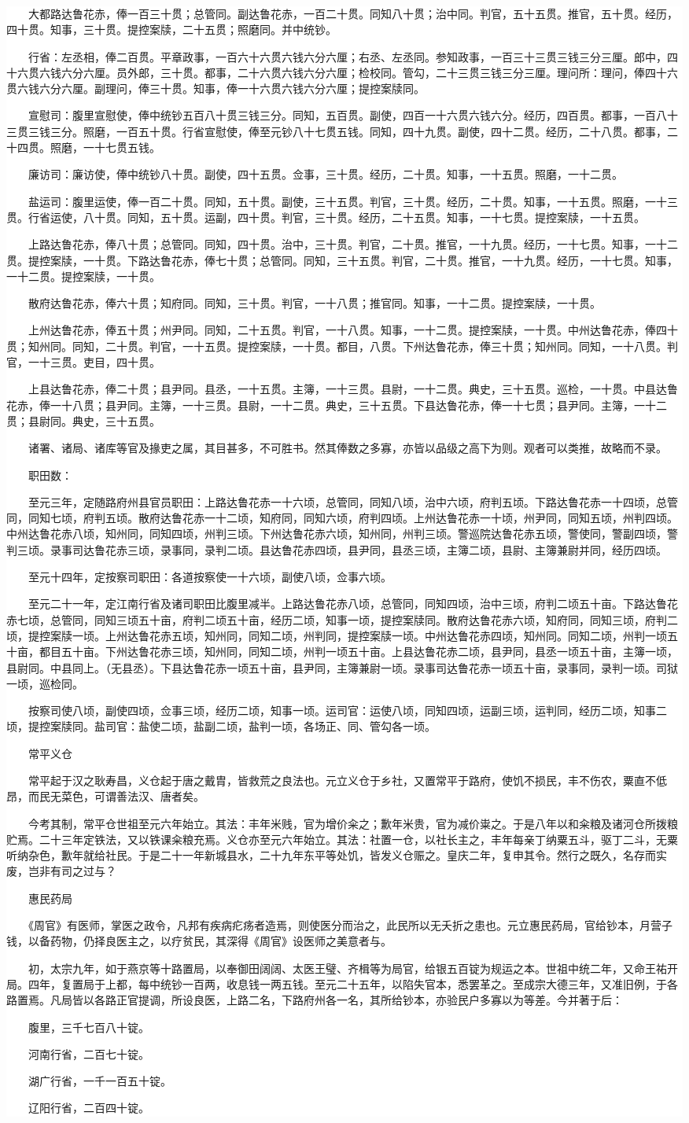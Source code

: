 　　大都路达鲁花赤，俸一百三十贯；总管同。副达鲁花赤，一百二十贯。同知八十贯；治中同。判官，五十五贯。推官，五十贯。经历，四十贯。知事，三十贯。提控案牍，二十五贯；照磨同。并中统钞。

　　行省：左丞相，俸二百贯。平章政事，一百六十六贯六钱六分六厘；右丞、左丞同。参知政事，一百三十三贯三钱三分三厘。郎中，四十六贯六钱六分六厘。员外郎，三十贯。都事，二十六贯六钱六分六厘；检校同。管勾，二十三贯三钱三分三厘。理问所：理问，俸四十六贯六钱六分六厘。副理问，俸三十贯。知事，俸一十六贯六钱六分六厘；提控案牍同。

　　宣慰司：腹里宣慰使，俸中统钞五百八十贯三钱三分。同知，五百贯。副使，四百一十六贯六钱六分。经历，四百贯。都事，一百八十三贯三钱三分。照磨，一百五十贯。行省宣慰使，俸至元钞八十七贯五钱。同知，四十九贯。副使，四十二贯。经历，二十八贯。都事，二十四贯。照磨，一十七贯五钱。

　　廉访司：廉访使，俸中统钞八十贯。副使，四十五贯。佥事，三十贯。经历，二十贯。知事，一十五贯。照磨，一十二贯。

　　盐运司：腹里运使，俸一百二十贯。同知，五十贯。副使，三十五贯。判官，三十贯。经历，二十贯。知事，一十五贯。照磨，一十三贯。行省运使，八十贯。同知，五十贯。运副，四十贯。判官，三十贯。经历，二十五贯。知事，一十七贯。提控案牍，一十五贯。

　　上路达鲁花赤，俸八十贯；总管同。同知，四十贯。治中，三十贯。判官，二十贯。推官，一十九贯。经历，一十七贯。知事，一十二贯。提控案牍，一十贯。下路达鲁花赤，俸七十贯；总管同。同知，三十五贯。判官，二十贯。推官，一十九贯。经历，一十七贯。知事，一十二贯。提控案牍，一十贯。

　　散府达鲁花赤，俸六十贯；知府同。同知，三十贯。判官，一十八贯；推官同。知事，一十二贯。提控案牍，一十贯。

　　上州达鲁花赤，俸五十贯；州尹同。同知，二十五贯。判官，一十八贯。知事，一十二贯。提控案牍，一十贯。中州达鲁花赤，俸四十贯；知州同。同知，二十贯。判官，一十五贯。提控案牍，一十贯。都目，八贯。下州达鲁花赤，俸三十贯；知州同。同知，一十八贯。判官，一十三贯。吏目，四十贯。

　　上县达鲁花赤，俸二十贯；县尹同。县丞，一十五贯。主簿，一十三贯。县尉，一十二贯。典史，三十五贯。巡检，一十贯。中县达鲁花赤，俸一十八贯；县尹同。主簿，一十三贯。县尉，一十二贯。典史，三十五贯。下县达鲁花赤，俸一十七贯；县尹同。主簿，一十二贯；县尉同。典史，三十五贯。

　　诸署、诸局、诸库等官及掾吏之属，其目甚多，不可胜书。然其俸数之多寡，亦皆以品级之高下为则。观者可以类推，故略而不录。

　　职田数：

　　至元三年，定随路府州县官员职田：上路达鲁花赤一十六顷，总管同，同知八顷，治中六顷，府判五顷。下路达鲁花赤一十四顷，总管同，同知七顷，府判五顷。散府达鲁花赤一十二顷，知府同，同知六顷，府判四顷。上州达鲁花赤一十顷，州尹同，同知五顷，州判四顷。中州达鲁花赤八顷，知州同，同知四顷，州判三顷。下州达鲁花赤六顷，知州同，州判三顷。警巡院达鲁花赤五顷，警使同，警副四顷，警判三顷。录事司达鲁花赤三顷，录事同，录判二顷。县达鲁花赤四顷，县尹同，县丞三顷，主簿二顷，县尉、主簿兼尉并同，经历四顷。

　　至元十四年，定按察司职田：各道按察使一十六顷，副使八顷，佥事六顷。

　　至元二十一年，定江南行省及诸司职田比腹里减半。上路达鲁花赤八顷，总管同，同知四顷，治中三顷，府判二顷五十亩。下路达鲁花赤七顷，总管同，同知三顷五十亩，府判二顷五十亩，经历二顷，知事一顷，提控案牍同。散府达鲁花赤六顷，知府同，同知三顷，府判二顷，提控案牍一顷。上州达鲁花赤五顷，知州同，同知二顷，州判同，提控案牍一顷。中州达鲁花赤四顷，知州同。同知二顷，州判一顷五十亩，都目五十亩。下州达鲁花赤三顷，知州同，同知二顷，州判一顷五十亩。上县达鲁花赤二顷，县尹同，县丞一顷五十亩，主簿一顷，县尉同。中县同上。（无县丞）。下县达鲁花赤一顷五十亩，县尹同，主簿兼尉一顷。录事司达鲁花赤一顷五十亩，录事同，录判一顷。司狱一顷，巡检同。

　　按察司使八顷，副使四顷，佥事三顷，经历二顷，知事一顷。运司官：运使八顷，同知四顷，运副三顷，运判同，经历二顷，知事二顷，提控案牍同。盐司官：盐使二顷，盐副二顷，盐判一顷，各场正、同、管勾各一顷。

　　常平义仓

　　常平起于汉之耿寿昌，义仓起于唐之戴胄，皆救荒之良法也。元立义仓于乡社，又置常平于路府，使饥不损民，丰不伤农，粟直不低昂，而民无菜色，可谓善法汉、唐者矣。

　　今考其制，常平仓世祖至元六年始立。其法：丰年米贱，官为增价籴之；歉年米贵，官为减价粜之。于是八年以和籴粮及诸河仓所拨粮贮焉。二十三年定铁法，又以铁课籴粮充焉。义仓亦至元六年始立。其法：社置一仓，以社长主之，丰年每亲丁纳粟五斗，驱丁二斗，无粟听纳杂色，歉年就给社民。于是二十一年新城县水，二十九年东平等处饥，皆发义仓赈之。皇庆二年，复申其令。然行之既久，名存而实废，岂非有司之过与？

　　惠民药局

　　《周官》有医师，掌医之政令，凡邦有疾病疕疡者造焉，则使医分而治之，此民所以无夭折之患也。元立惠民药局，官给钞本，月营子钱，以备药物，仍择良医主之，以疗贫民，其深得《周官》设医师之美意者与。

　　初，太宗九年，如于燕京等十路置局，以奉御田阔阔、太医王璧、齐楫等为局官，给银五百锭为规运之本。世祖中统二年，又命王祐开局。四年，复置局于上都，每中统钞一百两，收息钱一两五钱。至元二十五年，以陷失官本，悉罢革之。至成宗大德三年，又准旧例，于各路置焉。凡局皆以各路正官提调，所设良医，上路二名，下路府州各一名，其所给钞本，亦验民户多寡以为等差。今并著于后：

　　腹里，三千七百八十锭。

　　河南行省，二百七十锭。

　　湖广行省，一千一百五十锭。

　　辽阳行省，二百四十锭。
